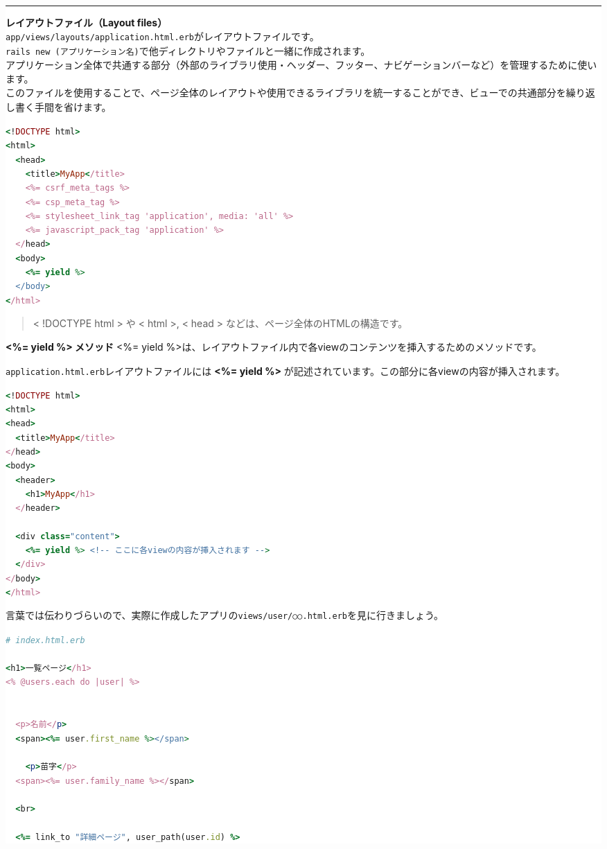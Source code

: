 ***

**レイアウトファイル（Layout files）**  
`app/views/layouts/application.html.erb`がレイアウトファイルです。  
`rails new (アプリケーション名)`で他ディレクトリやファイルと一緒に作成されます。  
アプリケーション全体で共通する部分（外部のライブラリ使用・ヘッダー、フッター、ナビゲーションバーなど）を管理するために使います。  
このファイルを使用することで、ページ全体のレイアウトや使用できるライブラリを統一することができ、ビューでの共通部分を繰り返し書く手間を省けます。

```rb
<!DOCTYPE html>
<html>
  <head>
    <title>MyApp</title>
    <%= csrf_meta_tags %>
    <%= csp_meta_tag %>
    <%= stylesheet_link_tag 'application', media: 'all' %>
    <%= javascript_pack_tag 'application' %>
  </head>
  <body>
    <%= yield %> 
  </body>
</html>
```
> < !DOCTYPE html > や < html >, < head > などは、ページ全体のHTMLの構造です。


**<%= yield %> メソッド**
<%= yield %>は、レイアウトファイル内で各viewのコンテンツを挿入するためのメソッドです。

`application.html.erb`レイアウトファイルには **<%= yield %>** が記述されています。この部分に各viewの内容が挿入されます。

```rb
<!DOCTYPE html>
<html>
<head>
  <title>MyApp</title>
</head>
<body>
  <header>
    <h1>MyApp</h1>
  </header>

  <div class="content">
    <%= yield %> <!-- ここに各viewの内容が挿入されます -->
  </div>
</body>
</html>
```

言葉では伝わりづらいので、実際に作成したアプリの`views/user/○○.html.erb`を見に行きましょう。

```rb
# index.html.erb

<h1>一覧ページ</h1>
<% @users.each do |user| %>

 
  <p>名前</p>
  <span><%= user.first_name %></span>
  
    <p>苗字</p>
  <span><%= user.family_name %></span>

  <br>
  
  <%= link_to "詳細ページ", user_path(user.id) %>

```